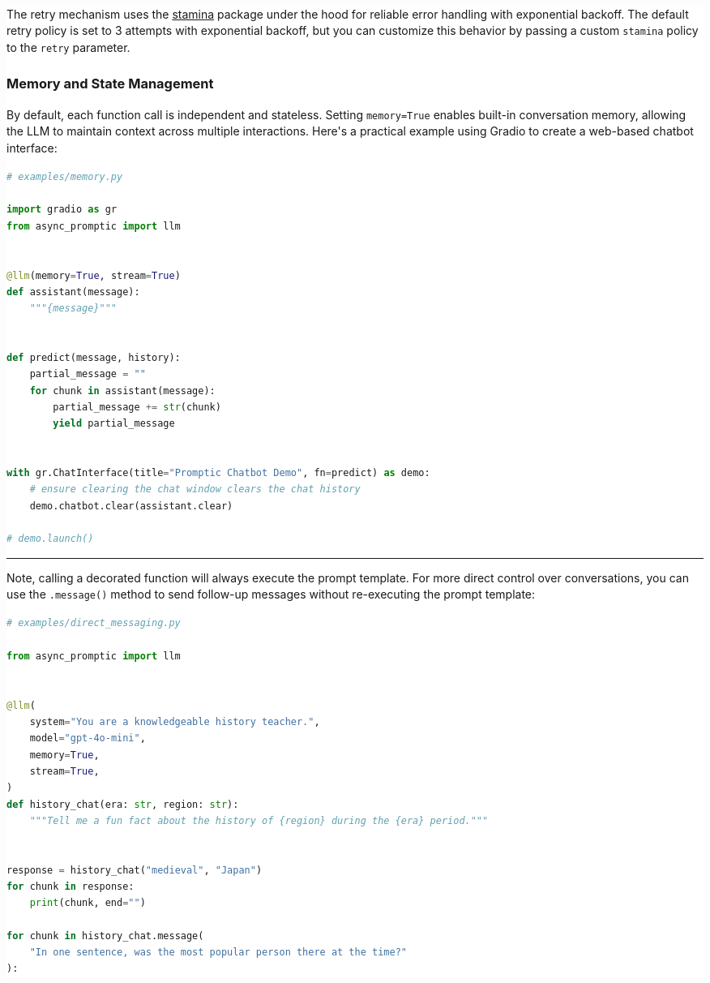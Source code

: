 The retry mechanism uses the [stamina](https://github.com/hynek/stamina) package under the hood for reliable error handling with exponential backoff. The default retry policy is set to 3 attempts with exponential backoff, but you can customize this behavior by passing a custom `stamina` policy to the `retry` parameter.

### Memory and State Management

By default, each function call is independent and stateless. Setting `memory=True` enables built-in conversation memory, allowing the LLM to maintain context across multiple interactions. Here's a practical example using Gradio to create a web-based chatbot interface:

```py
# examples/memory.py

import gradio as gr
from async_promptic import llm


@llm(memory=True, stream=True)
def assistant(message):
    """{message}"""


def predict(message, history):
    partial_message = ""
    for chunk in assistant(message):
        partial_message += str(chunk)
        yield partial_message


with gr.ChatInterface(title="Promptic Chatbot Demo", fn=predict) as demo:
    # ensure clearing the chat window clears the chat history
    demo.chatbot.clear(assistant.clear)

# demo.launch()
```

---

Note, calling a decorated function will always execute the prompt template. For more direct control over conversations, you can use the `.message()` method to send follow-up messages without re-executing the prompt template:

```py
# examples/direct_messaging.py

from async_promptic import llm


@llm(
    system="You are a knowledgeable history teacher.",
    model="gpt-4o-mini",
    memory=True,
    stream=True,
)
def history_chat(era: str, region: str):
    """Tell me a fun fact about the history of {region} during the {era} period."""


response = history_chat("medieval", "Japan")
for chunk in response:
    print(chunk, end="")

for chunk in history_chat.message(
    "In one sentence, was the most popular person there at the time?"
):
```